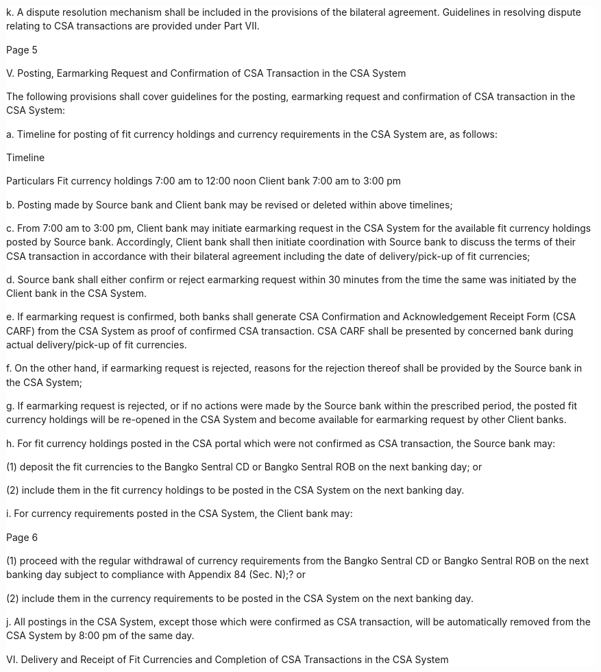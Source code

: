k. A dispute resolution mechanism shall be included in the provisions of the bilateral agreement. Guidelines in resolving dispute relating to CSA transactions are provided under Part VII.

Page 5

V. Posting, Earmarking Request and Confirmation of CSA Transaction in the CSA System

The following provisions shall cover guidelines for the posting, earmarking request and confirmation of CSA transaction in the CSA System:

a. Timeline for posting of fit currency holdings and currency requirements in the CSA System are, as follows:

Timeline

Particulars Fit currency holdings 7:00 am to 12:00 noon Client bank 7:00 am to 3:00 pm

b. Posting made by Source bank and Client bank may be revised or deleted within above timelines;

c. From 7:00 am to 3:00 pm, Client bank may initiate earmarking request in the CSA System for the available fit currency holdings posted by Source bank. Accordingly, Client bank shall then initiate coordination with Source bank to discuss the terms of their CSA transaction in accordance with their bilateral agreement including the date of delivery/pick-up of fit currencies;

d. Source bank shall either confirm or reject earmarking request within 30 minutes from the time the same was initiated by the Client bank in the CSA System.

e. If earmarking request is confirmed, both banks shall generate CSA Confirmation and Acknowledgement Receipt Form (CSA CARF) from the CSA System as proof of confirmed CSA transaction. CSA CARF shall be presented by concerned bank during actual delivery/pick-up of fit currencies.

f. On the other hand, if earmarking request is rejected, reasons for the rejection thereof shall be provided by the Source bank in the CSA System;

g. If earmarking request is rejected, or if no actions were made by the Source bank within the prescribed period, the posted fit currency holdings will be re-opened in the CSA System and become available for earmarking request by other Client banks.

h. For fit currency holdings posted in the CSA portal which were not confirmed as CSA transaction, the Source bank may:

(1) deposit the fit currencies to the Bangko Sentral CD or Bangko Sentral ROB on the next banking day; or

(2) include them in the fit currency holdings to be posted in the CSA System on the next banking day.

i. For currency requirements posted in the CSA System, the Client bank may:

Page 6

(1) proceed with the regular withdrawal of currency requirements from the Bangko Sentral CD or Bangko Sentral ROB on the next banking day subject to compliance with Appendix 84 (Sec. N);? or

(2) include them in the currency requirements to be posted in the CSA System on the next banking day.

j. All postings in the CSA System, except those which were confirmed as CSA transaction, will be automatically removed from the CSA System by 8:00 pm of the same day.

VI. Delivery and Receipt of Fit Currencies and Completion of CSA Transactions in the CSA System
